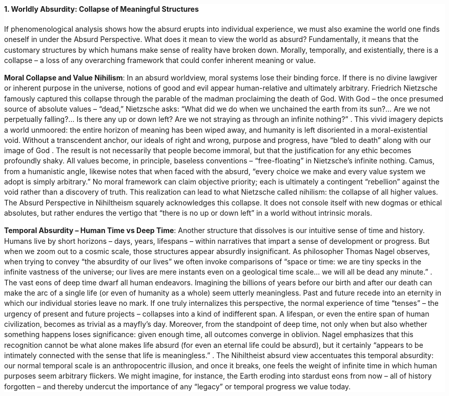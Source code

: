   

#### 1. Worldly Absurdity: Collapse of Meaningful Structures

  

If phenomenological analysis shows how the absurd erupts into individual experience, we must also examine the world one finds oneself in under the Absurd Perspective. What does it mean to view the world as absurd? Fundamentally, it means that the customary structures by which humans make sense of reality have broken down. Morally, temporally, and existentially, there is a collapse – a loss of any overarching framework that could confer inherent meaning or value.

  

**Moral Collapse and Value Nihilism**: In an absurd worldview, moral systems lose their binding force. If there is no divine lawgiver or inherent purpose in the universe, notions of good and evil appear human-relative and ultimately arbitrary. Friedrich Nietzsche famously captured this collapse through the parable of the madman proclaiming the death of God. With God – the once presumed source of absolute values – “dead,” Nietzsche asks: “What did we do when we unchained the earth from its sun?… Are we not perpetually falling?… Is there any up or down left? Are we not straying as through an infinite nothing?” . This vivid imagery depicts a world unmoored: the entire horizon of meaning has been wiped away, and humanity is left disoriented in a moral-existential void. Without a transcendent anchor, our ideals of right and wrong, purpose and progress, have “bled to death” along with our image of God . The result is not necessarily that people become immoral, but that the justification for any ethic becomes profoundly shaky. All values become, in principle, baseless conventions – “free-floating” in Nietzsche’s infinite nothing. Camus, from a humanistic angle, likewise notes that when faced with the absurd, “every choice we make and every value system we adopt is simply arbitrary.” No moral framework can claim objective priority; each is ultimately a contingent “rebellion” against the void rather than a discovery of truth. This realization can lead to what Nietzsche called nihilism: the collapse of all higher values. The Absurd Perspective in Nihiltheism squarely acknowledges this collapse. It does not console itself with new dogmas or ethical absolutes, but rather endures the vertigo that “there is no up or down left” in a world without intrinsic morals.

  

**Temporal Absurdity – Human Time vs Deep Time**: Another structure that dissolves is our intuitive sense of time and history. Humans live by short horizons – days, years, lifespans – within narratives that impart a sense of development or progress. But when we zoom out to a cosmic scale, those structures appear absurdly insignificant. As philosopher Thomas Nagel observes, when trying to convey “the absurdity of our lives” we often invoke comparisons of “space or time: we are tiny specks in the infinite vastness of the universe; our lives are mere instants even on a geological time scale… we will all be dead any minute.” . The vast eons of deep time dwarf all human endeavors. Imagining the billions of years before our birth and after our death can make the arc of a single life (or even of humanity as a whole) seem utterly meaningless. Past and future recede into an eternity in which our individual stories leave no mark. If one truly internalizes this perspective, the normal experience of time “tenses” – the urgency of present and future projects – collapses into a kind of indifferent span. A lifespan, or even the entire span of human civilization, becomes as trivial as a mayfly’s day. Moreover, from the standpoint of deep time, not only when but also whether something happens loses significance: given enough time, all outcomes converge in oblivion. Nagel emphasizes that this recognition cannot be what alone makes life absurd (for even an eternal life could be absurd), but it certainly “appears to be intimately connected with the sense that life is meaningless.” . The Nihiltheist absurd view accentuates this temporal absurdity: our normal temporal scale is an anthropocentric illusion, and once it breaks, one feels the weight of infinite time in which human purposes seem arbitrary flickers. We might imagine, for instance, the Earth eroding into stardust eons from now – all of history forgotten – and thereby undercut the importance of any “legacy” or temporal progress we value today.
